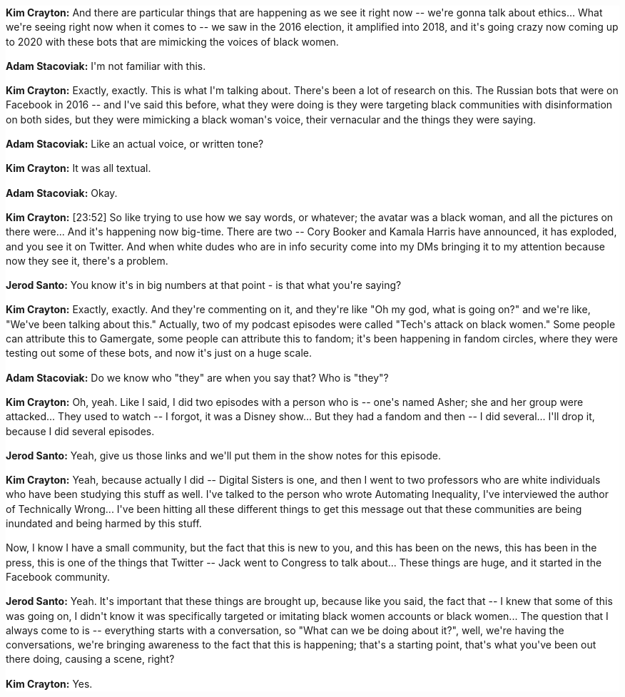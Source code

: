**Kim Crayton:** And there are particular things that are happening as we see it right now -- we're gonna talk about ethics... What we're seeing right now when it comes to -- we saw in the 2016 election, it amplified into 2018, and it's going crazy now coming up to 2020 with these bots that are mimicking the voices of black women.

**Adam Stacoviak:** I'm not familiar with this.

**Kim Crayton:** Exactly, exactly. This is what I'm talking about. There's been a lot of research on this. The Russian bots that were on Facebook in 2016 -- and I've said this before, what they were doing is they were targeting black communities with disinformation on both sides, but they were mimicking a black woman's voice, their vernacular and the things they were saying.

**Adam Stacoviak:** Like an actual voice, or written tone?

**Kim Crayton:** It was all textual.

**Adam Stacoviak:** Okay.

**Kim Crayton:** \[23:52\] So like trying to use how we say words, or whatever; the avatar was a black woman, and all the pictures on there were... And it's happening now big-time. There are two -- Cory Booker and Kamala Harris have announced, it has exploded, and you see it on Twitter. And when white dudes who are in info security come into my DMs bringing it to my attention because now they see it, there's a problem.

**Jerod Santo:** You know it's in big numbers at that point - is that what you're saying?

**Kim Crayton:** Exactly, exactly. And they're commenting on it, and they're like "Oh my god, what is going on?" and we're like, "We've been talking about this." Actually, two of my podcast episodes were called "Tech's attack on black women." Some people can attribute this to Gamergate, some people can attribute this to fandom; it's been happening in fandom circles, where they were testing out some of these bots, and now it's just on a huge scale.

**Adam Stacoviak:** Do we know who "they" are when you say that? Who is "they"?

**Kim Crayton:** Oh, yeah. Like I said, I did two episodes with a person who is -- one's named Asher; she and her group were attacked... They used to watch -- I forgot, it was a Disney show... But they had a fandom and then -- I did several... I'll drop it, because I did several episodes.

**Jerod Santo:** Yeah, give us those links and we'll put them in the show notes for this episode.

**Kim Crayton:** Yeah, because actually I did -- Digital Sisters is one, and then I went to two professors who are white individuals who have been studying this stuff as well. I've talked to the person who wrote Automating Inequality, I've interviewed the author of Technically Wrong... I've been hitting all these different things to get this message out that these communities are being inundated and being harmed by this stuff.

Now, I know I have a small community, but the fact that this is new to you, and this has been on the news, this has been in the press, this is one of the things that Twitter -- Jack went to Congress to talk about... These things are huge, and it started in the Facebook community.

**Jerod Santo:** Yeah. It's important that these things are brought up, because like you said, the fact that -- I knew that some of this was going on, I didn't know it was specifically targeted or imitating black women accounts or black women... The question that I always come to is -- everything starts with a conversation, so "What can we be doing about it?", well, we're having the conversations, we're bringing awareness to the fact that this is happening; that's a starting point, that's what you've been out there doing, causing a scene, right?

**Kim Crayton:** Yes.
